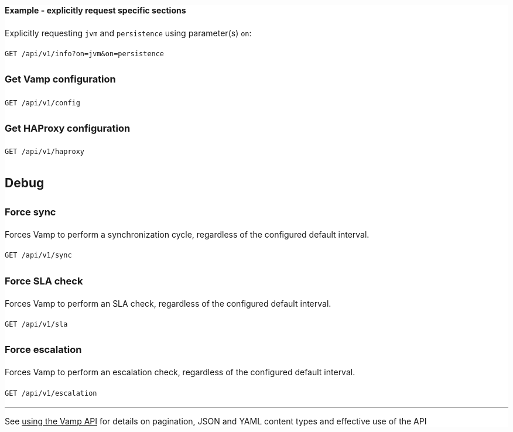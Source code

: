 #### Example - explicitly request specific sections
Explicitly requesting `jvm` and `persistence` using parameter(s) `on`:

	GET /api/v1/info?on=jvm&on=persistence

### Get Vamp configuration

	GET /api/v1/config

### Get HAProxy configuration

	GET /api/v1/haproxy

## Debug 

### Force sync

Forces Vamp to perform a synchronization cycle, regardless of the configured default interval.

	GET /api/v1/sync
	
### Force SLA check	

Forces Vamp to perform an SLA check, regardless of the configured default interval.

	GET /api/v1/sla

### Force escalation	

Forces Vamp to perform an escalation check, regardless of the configured default interval.

	GET /api/v1/escalation

---------------
See [using the Vamp API](/documentation/api/using-the-api) for details on pagination, JSON and YAML content types and effective use of the API

